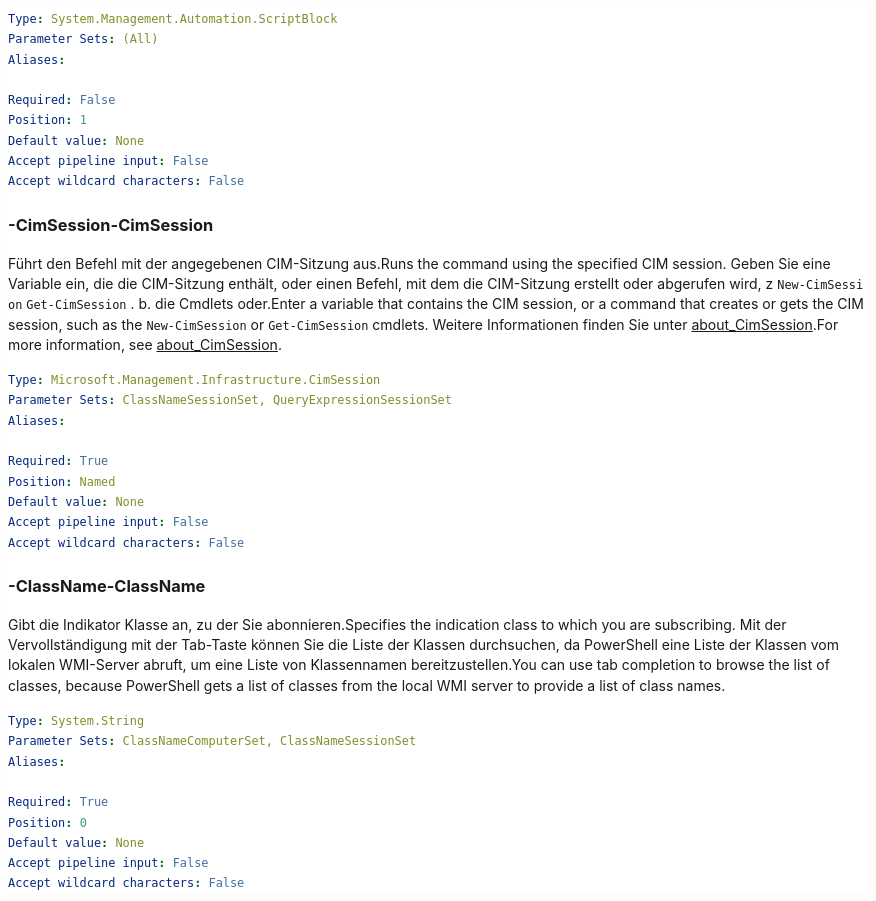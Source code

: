 ```yaml
Type: System.Management.Automation.ScriptBlock
Parameter Sets: (All)
Aliases:

Required: False
Position: 1
Default value: None
Accept pipeline input: False
Accept wildcard characters: False
```

### <span data-ttu-id="920d4-138">-CimSession</span><span class="sxs-lookup"><span data-stu-id="920d4-138">-CimSession</span></span>

<span data-ttu-id="920d4-139">Führt den Befehl mit der angegebenen CIM-Sitzung aus.</span><span class="sxs-lookup"><span data-stu-id="920d4-139">Runs the command using the specified CIM session.</span></span> <span data-ttu-id="920d4-140">Geben Sie eine Variable ein, die die CIM-Sitzung enthält, oder einen Befehl, mit dem die CIM-Sitzung erstellt oder abgerufen wird, z `New-CimSession` `Get-CimSession` . b. die Cmdlets oder.</span><span class="sxs-lookup"><span data-stu-id="920d4-140">Enter a variable that contains the CIM session, or a command that creates or gets the CIM session, such as the `New-CimSession` or `Get-CimSession` cmdlets.</span></span> <span data-ttu-id="920d4-141">Weitere Informationen finden Sie unter [about_CimSession](../Microsoft.PowerShell.Core/About/about_CimSession.md).</span><span class="sxs-lookup"><span data-stu-id="920d4-141">For more information, see [about_CimSession](../Microsoft.PowerShell.Core/About/about_CimSession.md).</span></span>

```yaml
Type: Microsoft.Management.Infrastructure.CimSession
Parameter Sets: ClassNameSessionSet, QueryExpressionSessionSet
Aliases:

Required: True
Position: Named
Default value: None
Accept pipeline input: False
Accept wildcard characters: False
```

### <span data-ttu-id="920d4-142">-ClassName</span><span class="sxs-lookup"><span data-stu-id="920d4-142">-ClassName</span></span>

<span data-ttu-id="920d4-143">Gibt die Indikator Klasse an, zu der Sie abonnieren.</span><span class="sxs-lookup"><span data-stu-id="920d4-143">Specifies the indication class to which you are subscribing.</span></span> <span data-ttu-id="920d4-144">Mit der Vervollständigung mit der Tab-Taste können Sie die Liste der Klassen durchsuchen, da PowerShell eine Liste der Klassen vom lokalen WMI-Server abruft, um eine Liste von Klassennamen bereitzustellen.</span><span class="sxs-lookup"><span data-stu-id="920d4-144">You can use tab completion to browse the list of classes, because PowerShell gets a list of classes from the local WMI server to provide a list of class names.</span></span>

```yaml
Type: System.String
Parameter Sets: ClassNameComputerSet, ClassNameSessionSet
Aliases:

Required: True
Position: 0
Default value: None
Accept pipeline input: False
Accept wildcard characters: False
```
